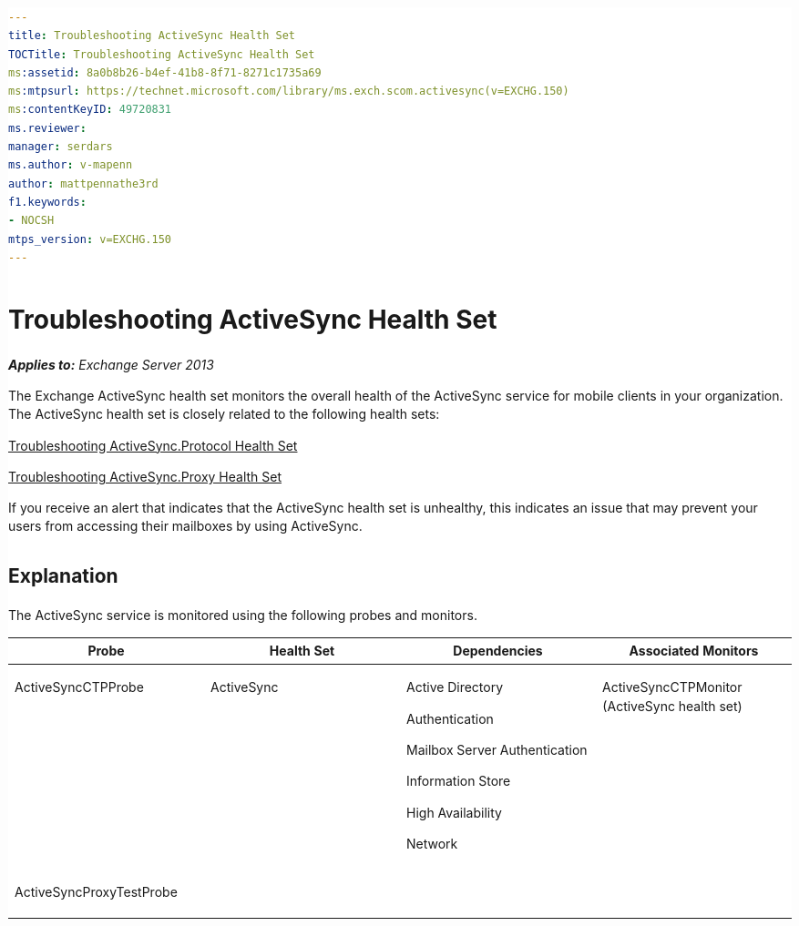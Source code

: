 ```yaml
---
title: Troubleshooting ActiveSync Health Set
TOCTitle: Troubleshooting ActiveSync Health Set
ms:assetid: 8a0b8b26-b4ef-41b8-8f71-8271c1735a69
ms:mtpsurl: https://technet.microsoft.com/library/ms.exch.scom.activesync(v=EXCHG.150)
ms:contentKeyID: 49720831
ms.reviewer:
manager: serdars
ms.author: v-mapenn
author: mattpennathe3rd
f1.keywords:
- NOCSH
mtps_version: v=EXCHG.150
---
```


# Troubleshooting ActiveSync Health Set

_**Applies to:** Exchange Server 2013_

The Exchange ActiveSync health set monitors the overall health of the ActiveSync service for mobile clients in your organization. The ActiveSync health set is closely related to the following health sets:

[Troubleshooting ActiveSync.Protocol Health Set](troubleshooting-activesync-protocol-health-set.md)

[Troubleshooting ActiveSync.Proxy Health Set](troubleshooting-activesync-proxy-health-set.md)

If you receive an alert that indicates that the ActiveSync health set is unhealthy, this indicates an issue that may prevent your users from accessing their mailboxes by using ActiveSync.

## Explanation

The ActiveSync service is monitored using the following probes and monitors.

<table>
<colgroup>
<col style="width: 25%" />
<col style="width: 25%" />
<col style="width: 25%" />
<col style="width: 25%" />
</colgroup>
<thead>
<tr class="header">
<th>Probe</th>
<th>Health Set</th>
<th>Dependencies</th>
<th>Associated Monitors</th>
</tr>
</thead>
<tbody>
<tr class="odd">
<td><p>ActiveSyncCTPProbe</p></td>
<td><p>ActiveSync</p></td>
<td><p>Active Directory</p>
<p>Authentication</p>
<p>Mailbox Server Authentication</p>
<p>Information Store</p>
<p>High Availability</p>
<p>Network</p></td>
<td><p>ActiveSyncCTPMonitor (ActiveSync health set)</p></td>
</tr>
<tr class="even">
<td><p>ActiveSyncProxyTestProbe</p></td>